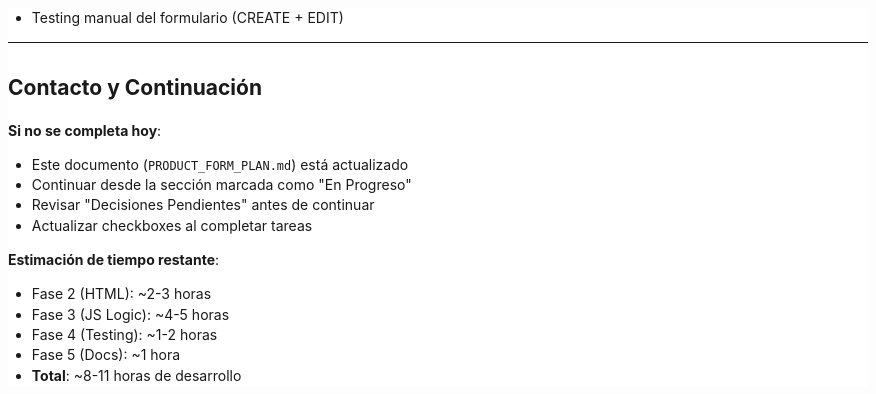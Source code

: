- Testing manual del formulario (CREATE + EDIT)

---

## Contacto y Continuación

**Si no se completa hoy**:

- Este documento (`PRODUCT_FORM_PLAN.md`) está actualizado
- Continuar desde la sección marcada como "En Progreso"
- Revisar "Decisiones Pendientes" antes de continuar
- Actualizar checkboxes al completar tareas

**Estimación de tiempo restante**:

- Fase 2 (HTML): ~2-3 horas
- Fase 3 (JS Logic): ~4-5 horas
- Fase 4 (Testing): ~1-2 horas
- Fase 5 (Docs): ~1 hora
- **Total**: ~8-11 horas de desarrollo
